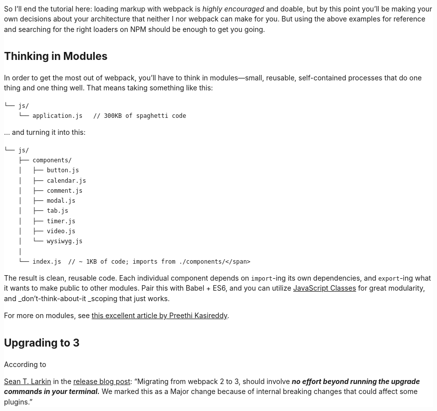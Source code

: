 So I’ll end the tutorial here: loading markup with webpack is _highly encouraged_ and doable, but by
this point you’ll be making your own decisions about your architecture that neither I nor webpack
can make for you. But using the above examples for reference and searching for the right loaders on
NPM should be enough to get you going.

## Thinking in Modules

In order to get the most out of webpack, you’ll have to think in modules—small, reusable,
self-contained processes that do one thing and one thing well. That means taking something like
this:

```
└── js/
    └── application.js   // 300KB of spaghetti code
```

… and turning it into this:

```
└── js/
    ├── components/
    │   ├── button.js
    │   ├── calendar.js
    │   ├── comment.js
    │   ├── modal.js
    │   ├── tab.js
    │   ├── timer.js
    │   ├── video.js
    │   └── wysiwyg.js
    │
    └── index.js  // ~ 1KB of code; imports from ./components/</span>
```

The result is clean, reusable code. Each individual component depends on `import`-ing its own
dependencies, and `export`-ing what it wants to make public to other modules. Pair this with Babel +
ES6, and you can utilize
[JavaScript Classes](https://developer.mozilla.org/en-US/docs/Web/JavaScript/Reference/Classes) for
great modularity, and \_don’t-think-about-it \_scoping that just works.

For more on modules, see
[this excellent article by Preethi Kasireddy](https://medium.freecodecamp.com/javascript-modules-a-beginner-s-guide-783f7d7a5fcc).

## Upgrading to 3

According to

[Sean T. Larkin](https://medium.com/u/393110b0b9e4?source=post_page-----ed2b86c68783--------------------------------)
in the [release blog post](https://medium.com/webpack/webpack-3-official-release-15fd2dd8f07b#c11e):
“Migrating from webpack 2 to 3, should involve **_no effort beyond running the upgrade commands in
your terminal._** We marked this as a Major change because of internal breaking changes that could
affect some plugins.”
